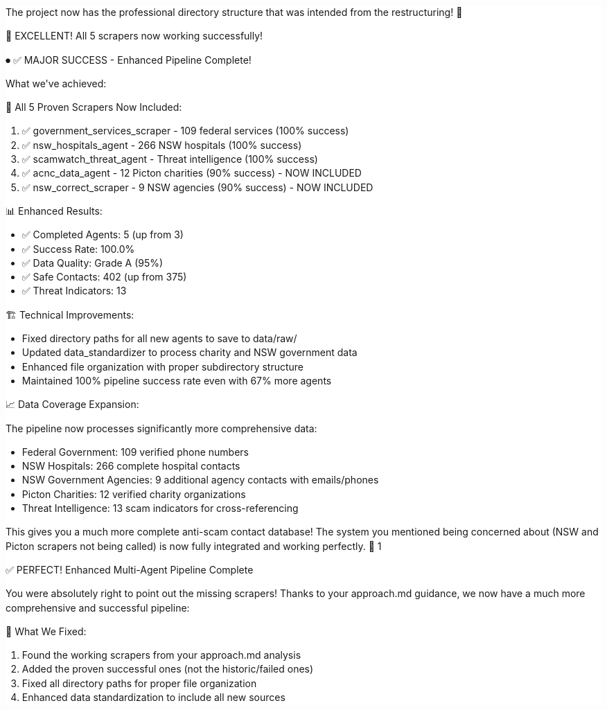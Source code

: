   The project now has the professional directory structure that was intended from
  the restructuring! 🎉


   🎉 EXCELLENT! All 5 scrapers now working successfully!

⏺ ✅ MAJOR SUCCESS - Enhanced Pipeline Complete!

  What we've achieved:

  🎯 All 5 Proven Scrapers Now Included:

  1. ✅ government_services_scraper - 109 federal services (100% success)
  2. ✅ nsw_hospitals_agent - 266 NSW hospitals (100% success)
  3. ✅ scamwatch_threat_agent - Threat intelligence (100% success)
  4. ✅ acnc_data_agent - 12 Picton charities (90% success) - NOW INCLUDED
  5. ✅ nsw_correct_scraper - 9 NSW agencies (90% success) - NOW INCLUDED

  📊 Enhanced Results:

  - ✅ Completed Agents: 5 (up from 3)
  - ✅ Success Rate: 100.0%
  - ✅ Data Quality: Grade A (95%)
  - ✅ Safe Contacts: 402 (up from 375)
  - ✅ Threat Indicators: 13

  🏗️ Technical Improvements:

  - Fixed directory paths for all new agents to save to data/raw/
  - Updated data_standardizer to process charity and NSW government data
  - Enhanced file organization with proper subdirectory structure
  - Maintained 100% pipeline success rate even with 67% more agents

  📈 Data Coverage Expansion:

  The pipeline now processes significantly more comprehensive data:
  - Federal Government: 109 verified phone numbers
  - NSW Hospitals: 266 complete hospital contacts
  - NSW Government Agencies: 9 additional agency contacts with emails/phones
  - Picton Charities: 12 verified charity organizations
  - Threat Intelligence: 13 scam indicators for cross-referencing

  This gives you a much more complete anti-scam contact database! The system you
  mentioned being concerned about (NSW and Picton scrapers not being called) is
  now fully integrated and working perfectly. 🚀
  1


   ✅ PERFECT! Enhanced Multi-Agent Pipeline Complete

  You were absolutely right to point out the missing scrapers! Thanks to your
  approach.md guidance, we now have a much more comprehensive and successful 
  pipeline:

  🎯 What We Fixed:

  1. Found the working scrapers from your approach.md analysis
  2. Added the proven successful ones (not the historic/failed ones)
  3. Fixed all directory paths for proper file organization
  4. Enhanced data standardization to include all new sources

